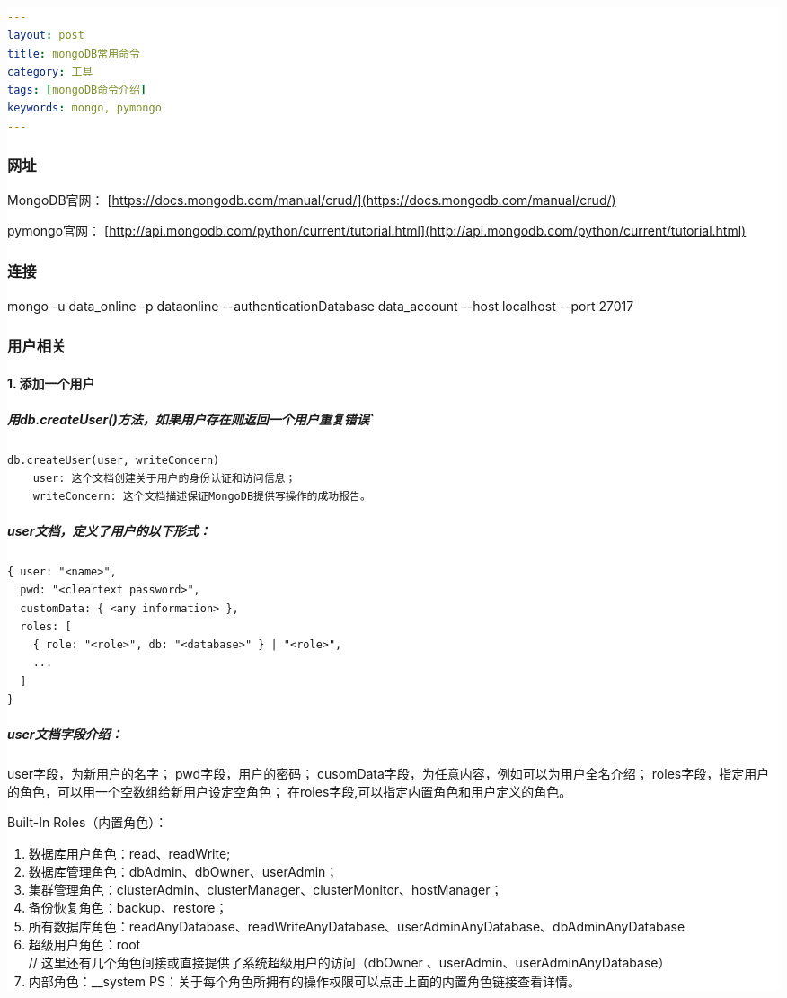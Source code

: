 ```yaml
---
layout: post
title: mongoDB常用命令
category: 工具
tags: [mongoDB命令介绍]
keywords: mongo, pymongo
---
```


### 网址
MongoDB官网： [https://docs.mongodb.com/manual/crud/](https://docs.mongodb.com/manual/crud/)

pymongo官网： [http://api.mongodb.com/python/current/tutorial.html](http://api.mongodb.com/python/current/tutorial.html)

### 连接
mongo -u data_online -p dataonline --authenticationDatabase data_account --host localhost --port 27017
### 用户相关
#### 1. 添加一个用户
##### 用db.createUser()方法，如果用户存在则返回一个用户重复错误`
```
db.createUser(user, writeConcern)
    user: 这个文档创建关于用户的身份认证和访问信息；
    writeConcern: 这个文档描述保证MongoDB提供写操作的成功报告。
```
##### user文档，定义了用户的以下形式：
```
{ user: "<name>",
  pwd: "<cleartext password>",
  customData: { <any information> },
  roles: [
    { role: "<role>", db: "<database>" } | "<role>",
    ...
  ]
}
```
##### user文档字段介绍：

user字段，为新用户的名字；
pwd字段，用户的密码；
cusomData字段，为任意内容，例如可以为用户全名介绍；
roles字段，指定用户的角色，可以用一个空数组给新用户设定空角色；
在roles字段,可以指定内置角色和用户定义的角色。

Built-In Roles（内置角色）：
1. 数据库用户角色：read、readWrite;
2. 数据库管理角色：dbAdmin、dbOwner、userAdmin；
3. 集群管理角色：clusterAdmin、clusterManager、clusterMonitor、hostManager；
4. 备份恢复角色：backup、restore；
5. 所有数据库角色：readAnyDatabase、readWriteAnyDatabase、userAdminAnyDatabase、dbAdminAnyDatabase
6. 超级用户角色：root  
// 这里还有几个角色间接或直接提供了系统超级用户的访问（dbOwner 、userAdmin、userAdminAnyDatabase）
7. 内部角色：__system
PS：关于每个角色所拥有的操作权限可以点击上面的内置角色链接查看详情。
